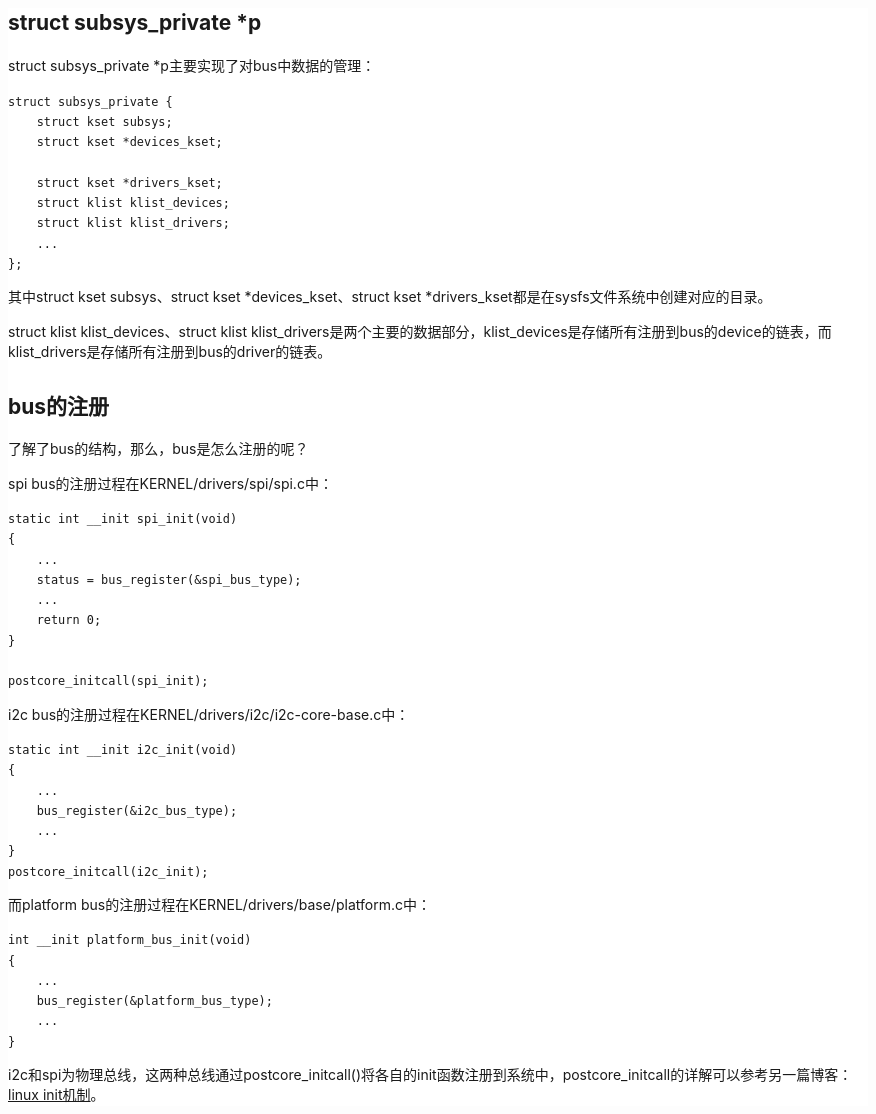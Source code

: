## struct subsys_private *p
struct subsys_private *p主要实现了对bus中数据的管理：

    struct subsys_private {
        struct kset subsys;
        struct kset *devices_kset;

        struct kset *drivers_kset;
        struct klist klist_devices;
        struct klist klist_drivers;
        ...
    };
其中struct kset subsys、struct kset *devices_kset、struct kset *drivers_kset都是在sysfs文件系统中创建对应的目录。  

struct klist klist_devices、struct klist klist_drivers是两个主要的数据部分，klist_devices是存储所有注册到bus的device的链表，而klist_drivers是存储所有注册到bus的driver的链表。  
        

## bus的注册
了解了bus的结构，那么，bus是怎么注册的呢？   

spi bus的注册过程在KERNEL/drivers/spi/spi.c中：

    static int __init spi_init(void)
    { 
        ...
        status = bus_register(&spi_bus_type);
        ...
        return 0;
    }

    postcore_initcall(spi_init);

i2c bus的注册过程在KERNEL/drivers/i2c/i2c-core-base.c中：


    static int __init i2c_init(void)
    {
        ...
        bus_register(&i2c_bus_type);
        ...
    }
    postcore_initcall(i2c_init);


而platform bus的注册过程在KERNEL/drivers/base/platform.c中：

    int __init platform_bus_init(void)
    {
        ...
        bus_register(&platform_bus_type);
        ...
    }

i2c和spi为物理总线，这两种总线通过postcore_initcall()将各自的init函数注册到系统中，postcore_initcall的详解可以参考另一篇博客：[linux init机制](https://www.cnblogs.com/downey-blog/p/10486653.html)。  
